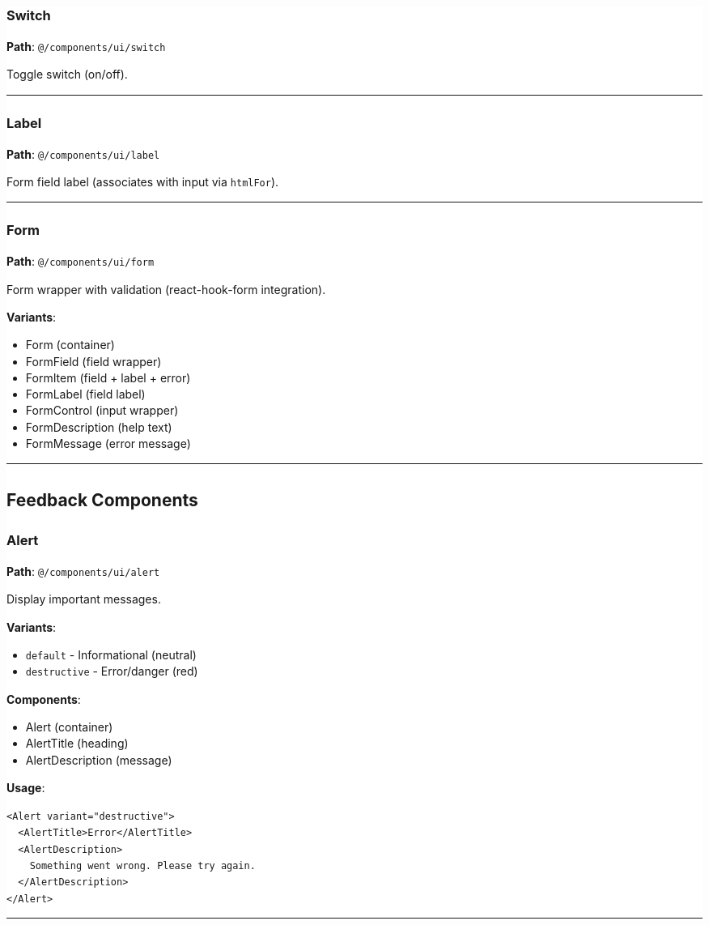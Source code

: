 
### Switch
**Path**: `@/components/ui/switch`

Toggle switch (on/off).

---

### Label
**Path**: `@/components/ui/label`

Form field label (associates with input via `htmlFor`).

---

### Form
**Path**: `@/components/ui/form`

Form wrapper with validation (react-hook-form integration).

**Variants**:
- Form (container)
- FormField (field wrapper)
- FormItem (field + label + error)
- FormLabel (field label)
- FormControl (input wrapper)
- FormDescription (help text)
- FormMessage (error message)

---

## Feedback Components

### Alert
**Path**: `@/components/ui/alert`

Display important messages.

**Variants**:
- `default` - Informational (neutral)
- `destructive` - Error/danger (red)

**Components**:
- Alert (container)
- AlertTitle (heading)
- AlertDescription (message)

**Usage**:
```tsx
<Alert variant="destructive">
  <AlertTitle>Error</AlertTitle>
  <AlertDescription>
    Something went wrong. Please try again.
  </AlertDescription>
</Alert>
```

---